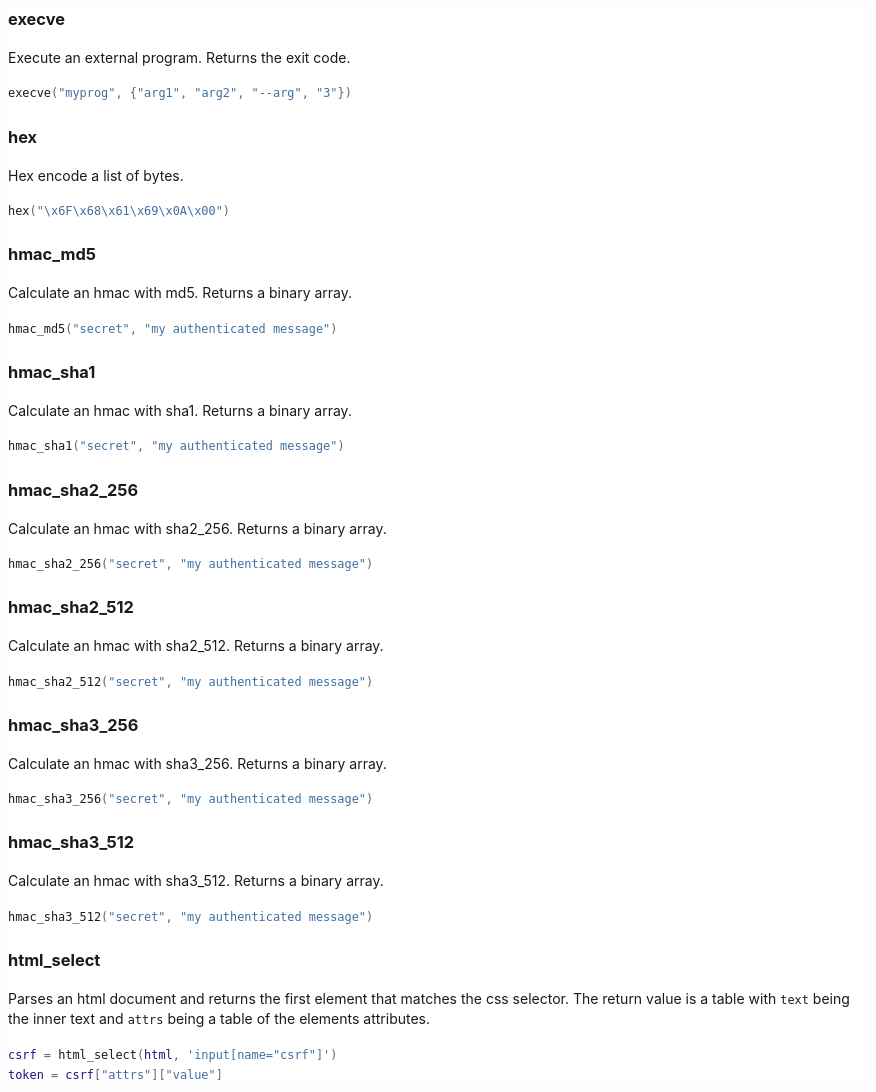 ### execve
Execute an external program. Returns the exit code.
```lua
execve("myprog", {"arg1", "arg2", "--arg", "3"})
```

### hex
Hex encode a list of bytes.
```lua
hex("\x6F\x68\x61\x69\x0A\x00")
```

### hmac_md5
Calculate an hmac with md5. Returns a binary array.
```lua
hmac_md5("secret", "my authenticated message")
```

### hmac_sha1
Calculate an hmac with sha1. Returns a binary array.
```lua
hmac_sha1("secret", "my authenticated message")
```

### hmac_sha2_256
Calculate an hmac with sha2_256. Returns a binary array.
```lua
hmac_sha2_256("secret", "my authenticated message")
```

### hmac_sha2_512
Calculate an hmac with sha2_512. Returns a binary array.
```lua
hmac_sha2_512("secret", "my authenticated message")
```

### hmac_sha3_256
Calculate an hmac with sha3_256. Returns a binary array.
```lua
hmac_sha3_256("secret", "my authenticated message")
```

### hmac_sha3_512
Calculate an hmac with sha3_512. Returns a binary array.
```lua
hmac_sha3_512("secret", "my authenticated message")
```

### html_select
Parses an html document and returns the first element that matches the css
selector. The return value is a table with `text` being the inner text and
`attrs` being a table of the elements attributes.
```lua
csrf = html_select(html, 'input[name="csrf"]')
token = csrf["attrs"]["value"]
```


[crates-img]:   https://img.shields.io/crates/v/authoscope.svg
[crates]:       https://crates.io/crates/authoscope
[ncrack]: https://nmap.org/ncrack/
[hydra]: https://github.com/vanhauser-thc/thc-hydra
[medusa]: https://github.com/jmk-foofus/medusa